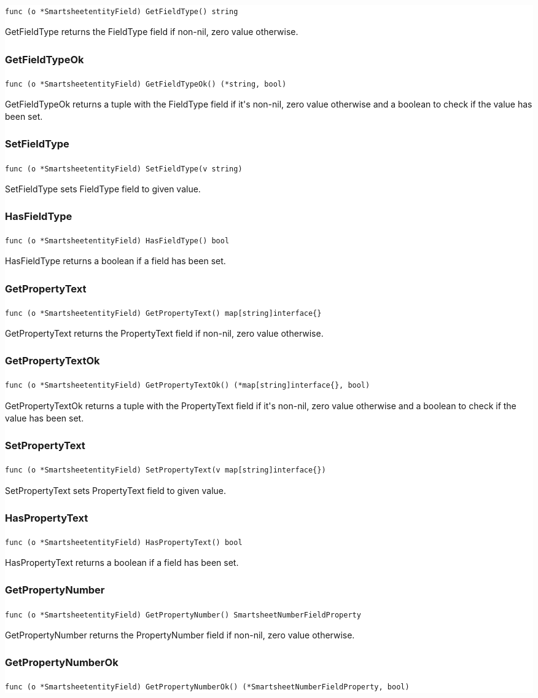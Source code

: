 `func (o *SmartsheetentityField) GetFieldType() string`

GetFieldType returns the FieldType field if non-nil, zero value otherwise.

### GetFieldTypeOk

`func (o *SmartsheetentityField) GetFieldTypeOk() (*string, bool)`

GetFieldTypeOk returns a tuple with the FieldType field if it's non-nil, zero value otherwise
and a boolean to check if the value has been set.

### SetFieldType

`func (o *SmartsheetentityField) SetFieldType(v string)`

SetFieldType sets FieldType field to given value.

### HasFieldType

`func (o *SmartsheetentityField) HasFieldType() bool`

HasFieldType returns a boolean if a field has been set.

### GetPropertyText

`func (o *SmartsheetentityField) GetPropertyText() map[string]interface{}`

GetPropertyText returns the PropertyText field if non-nil, zero value otherwise.

### GetPropertyTextOk

`func (o *SmartsheetentityField) GetPropertyTextOk() (*map[string]interface{}, bool)`

GetPropertyTextOk returns a tuple with the PropertyText field if it's non-nil, zero value otherwise
and a boolean to check if the value has been set.

### SetPropertyText

`func (o *SmartsheetentityField) SetPropertyText(v map[string]interface{})`

SetPropertyText sets PropertyText field to given value.

### HasPropertyText

`func (o *SmartsheetentityField) HasPropertyText() bool`

HasPropertyText returns a boolean if a field has been set.

### GetPropertyNumber

`func (o *SmartsheetentityField) GetPropertyNumber() SmartsheetNumberFieldProperty`

GetPropertyNumber returns the PropertyNumber field if non-nil, zero value otherwise.

### GetPropertyNumberOk

`func (o *SmartsheetentityField) GetPropertyNumberOk() (*SmartsheetNumberFieldProperty, bool)`
